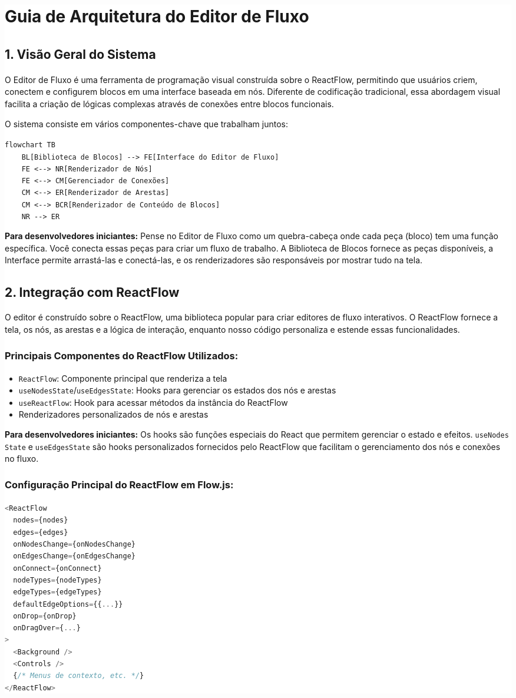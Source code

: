 # Guia de Arquitetura do Editor de Fluxo

## 1. Visão Geral do Sistema

O Editor de Fluxo é uma ferramenta de programação visual construída sobre o ReactFlow, permitindo que usuários criem, conectem e configurem blocos em uma interface baseada em nós. Diferente de codificação tradicional, essa abordagem visual facilita a criação de lógicas complexas através de conexões entre blocos funcionais.

O sistema consiste em vários componentes-chave que trabalham juntos:

```mermaid
flowchart TB
    BL[Biblioteca de Blocos] --> FE[Interface do Editor de Fluxo]
    FE <--> NR[Renderizador de Nós]
    FE <--> CM[Gerenciador de Conexões]
    CM <--> ER[Renderizador de Arestas]
    CM <--> BCR[Renderizador de Conteúdo de Blocos]
    NR --> ER
```

**Para desenvolvedores iniciantes:** Pense no Editor de Fluxo como um quebra-cabeça onde cada peça (bloco) tem uma função específica. Você conecta essas peças para criar um fluxo de trabalho. A Biblioteca de Blocos fornece as peças disponíveis, a Interface permite arrastá-las e conectá-las, e os renderizadores são responsáveis por mostrar tudo na tela.

## 2. Integração com ReactFlow

O editor é construído sobre o ReactFlow, uma biblioteca popular para criar editores de fluxo interativos. O ReactFlow fornece a tela, os nós, as arestas e a lógica de interação, enquanto nosso código personaliza e estende essas funcionalidades.

### Principais Componentes do ReactFlow Utilizados:

- `ReactFlow`: Componente principal que renderiza a tela
- `useNodesState`/`useEdgesState`: Hooks para gerenciar os estados dos nós e arestas
- `useReactFlow`: Hook para acessar métodos da instância do ReactFlow
- Renderizadores personalizados de nós e arestas

**Para desenvolvedores iniciantes:** Os hooks são funções especiais do React que permitem gerenciar o estado e efeitos. `useNodesState` e `useEdgesState` são hooks personalizados fornecidos pelo ReactFlow que facilitam o gerenciamento dos nós e conexões no fluxo.

### Configuração Principal do ReactFlow em Flow.js:

```javascript
<ReactFlow
  nodes={nodes}
  edges={edges}
  onNodesChange={onNodesChange}
  onEdgesChange={onEdgesChange}
  onConnect={onConnect}
  nodeTypes={nodeTypes}
  edgeTypes={edgeTypes}
  defaultEdgeOptions={{...}}
  onDrop={onDrop}
  onDragOver={...}
>
  <Background />
  <Controls />
  {/* Menus de contexto, etc. */}
</ReactFlow>
```
